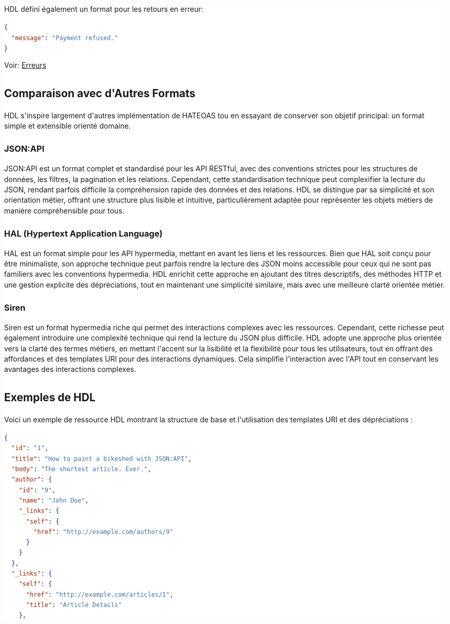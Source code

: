 HDL défini également un format pour les retours en erreur:

```json
{
  "message": "Payment refused."
}
```

Voir: [Erreurs](doc/errors.md)

## Comparaison avec d'Autres Formats

HDL s'inspire largement d'autres implémentation de HATEOAS tou en essayant de conserver son objetif principal: un format simple et extensible orienté domaine.

### JSON:API

JSON:API est un format complet et standardisé pour les API RESTful, avec des conventions strictes pour les structures de données, les filtres, la pagination et les relations. Cependant, cette standardisation technique peut complexifier la lecture du JSON, rendant parfois difficile la compréhension rapide des données et des relations. HDL se distingue par sa simplicité et son orientation métier, offrant une structure plus lisible et intuitive, particulièrement adaptée pour représenter les objets métiers de manière compréhensible pour tous.

### HAL (Hypertext Application Language)

HAL est un format simple pour les API hypermedia, mettant en avant les liens et les ressources. Bien que HAL soit conçu pour être minimaliste, son approche technique peut parfois rendre la lecture des JSON moins accessible pour ceux qui ne sont pas familiers avec les conventions hypermedia. HDL enrichit cette approche en ajoutant des titres descriptifs, des méthodes HTTP et une gestion explicite des dépréciations, tout en maintenant une simplicité similaire, mais avec une meilleure clarté orientée métier.

### Siren

Siren est un format hypermedia riche qui permet des interactions complexes avec les ressources. Cependant, cette richesse peut également introduire une complexité technique qui rend la lecture du JSON plus difficile. HDL adopte une approche plus orientée vers la clarté des termes métiers, en mettant l'accent sur la lisibilité et la flexibilité pour tous les utilisateurs, tout en offrant des affordances et des templates URI pour des interactions dynamiques. Cela simplifie l'interaction avec l'API tout en conservant les avantages des interactions complexes.

## Exemples de HDL

Voici un exemple de ressource HDL montrant la structure de base et l'utilisation des templates URI et des dépréciations :

```json
{
  "id": "1",
  "title": "How to paint a bikeshed with JSON:API",
  "body": "The shortest article. Ever.",
  "author": {
    "id": "9",
    "name": "John Doe",
    "_links": {
      "self": {
        "href": "http://example.com/authors/9"
      }
    }
  },
  "_links": {
    "self": {
      "href": "http://example.com/articles/1",
      "title": "Article Details"
    },
```